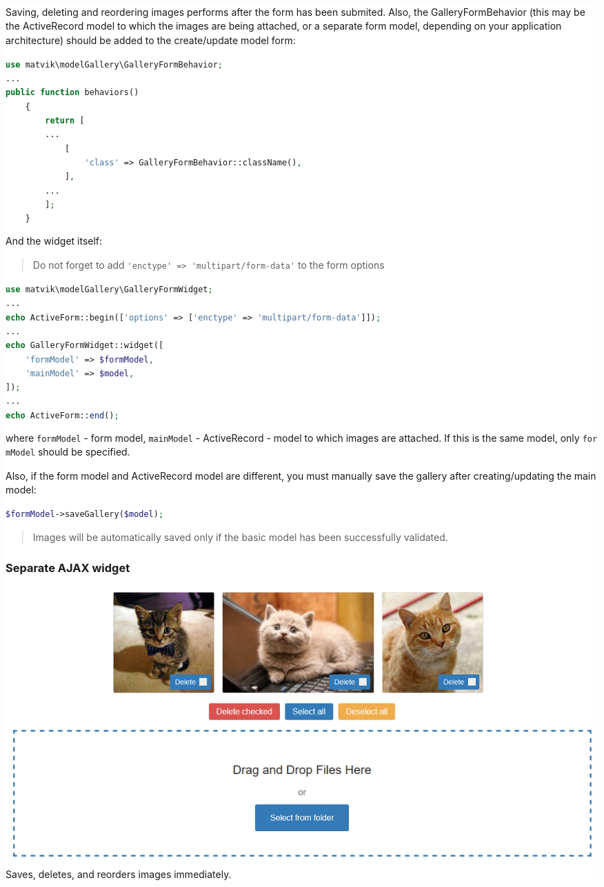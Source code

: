 Saving, deleting and reordering images performs after the form has been submited.
Also, the GalleryFormBehavior (this may be the ActiveRecord model to which the images are being attached, or a separate form model, depending on your application architecture) should be added to the create/update model form:
```php
use matvik\modelGallery\GalleryFormBehavior;
...
public function behaviors()
    {
        return [
        ...
            [
                'class' => GalleryFormBehavior::className(),
            ],
        ...
        ];
    }
```
And the widget itself:
> Do not forget to add `'enctype' => 'multipart/form-data'` to the form options
```php
use matvik\modelGallery\GalleryFormWidget;
...
echo ActiveForm::begin(['options' => ['enctype' => 'multipart/form-data']]);
...
echo GalleryFormWidget::widget([
    'formModel' => $formModel,
    'mainModel' => $model,
]);
...
echo ActiveForm::end();
```
where `formModel` - form model, `mainModel` - ActiveRecord - model to which images are attached. If this is the same model, only `formModel` should be specified.

Also, if the form model and ActiveRecord model are different, you must manually save the gallery after creating/updating the main model:
```php
$formModel->saveGallery($model);
```
> Images will be automatically saved only if the basic model has been successfully validated.
### Separate AJAX widget
![Ajax Widget](https://raw.githubusercontent.com/Matvik/yii2-model-gallery/master/docs/ajax-widget.png)
Saves, deletes, and reorders images immediately.